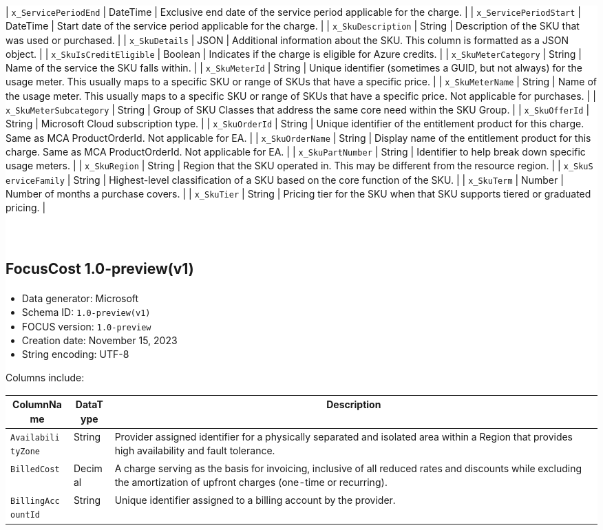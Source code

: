 | `x_ServicePeriodEnd`         | DateTime | Exclusive end date of the service period applicable for the charge.                                                                                                                                                 |
| `x_ServicePeriodStart`       | DateTime | Start date of the service period applicable for the charge.                                                                                                                                                         |
| `x_SkuDescription`           | String   | Description of the SKU that was used or purchased.                                                                                                                                                                  |
| `x_SkuDetails`               | JSON     | Additional information about the SKU. This column is formatted as a JSON object.                                                                                                                                    |
| `x_SkuIsCreditEligible`      | Boolean  | Indicates if the charge is eligible for Azure credits.                                                                                                                                                              |
| `x_SkuMeterCategory`         | String   | Name of the service the SKU falls within.                                                                                                                                                                           |
| `x_SkuMeterId`               | String   | Unique identifier (sometimes a GUID, but not always) for the usage meter. This usually maps to a specific SKU or range of SKUs that have a specific price.                                                          |
| `x_SkuMeterName`             | String   | Name of the usage meter. This usually maps to a specific SKU or range of SKUs that have a specific price. Not applicable for purchases.                                                                             |
| `x_SkuMeterSubcategory`      | String   | Group of SKU Classes that address the same core need within the SKU Group.                                                                                                                                          |
| `x_SkuOfferId`               | String   | Microsoft Cloud subscription type.                                                                                                                                                                                  |
| `x_SkuOrderId`               | String   | Unique identifier of the entitlement product for this charge. Same as MCA ProductOrderId. Not applicable for EA.                                                                                                    |
| `x_SkuOrderName`             | String   | Display name of the entitlement product for this charge. Same as MCA ProductOrderId. Not applicable for EA.                                                                                                         |
| `x_SkuPartNumber`            | String   | Identifier to help break down specific usage meters.                                                                                                                                                                |
| `x_SkuRegion`                | String   | Region that the SKU operated in. This may be different from the resource region.                                                                                                                                    |
| `x_SkuServiceFamily`         | String   | Highest-level classification of a SKU based on the core function of the SKU.                                                                                                                                        |
| `x_SkuTerm`                  | Number   | Number of months a purchase covers.                                                                                                                                                                                 |
| `x_SkuTier`                  | String   | Pricing tier for the SKU when that SKU supports tiered or graduated pricing.                                                                                                                                        |

<br>

## FocusCost 1.0-preview(v1)

- Data generator: Microsoft
- Schema ID: `1.0-preview(v1)`
- FOCUS version: `1.0-preview`
- Creation date: November 15, 2023
- String encoding: UTF-8

Columns include:

| ColumnName                   | DataType | Description                                                                                                                                                                                    |
| ---------------------------- | -------- | ---------------------------------------------------------------------------------------------------------------------------------------------------------------------------------------------- |
| `AvailabilityZone`           | String   | Provider assigned identifier for a physically separated and isolated area within a Region that provides high availability and fault tolerance.                                                 |
| `BilledCost`                 | Decimal  | A charge serving as the basis for invoicing, inclusive of all reduced rates and discounts while excluding the amortization of upfront charges (one-time or recurring).                         |
| `BillingAccountId`           | String   | Unique identifier assigned to a billing account by the provider.                                                                                                                               |